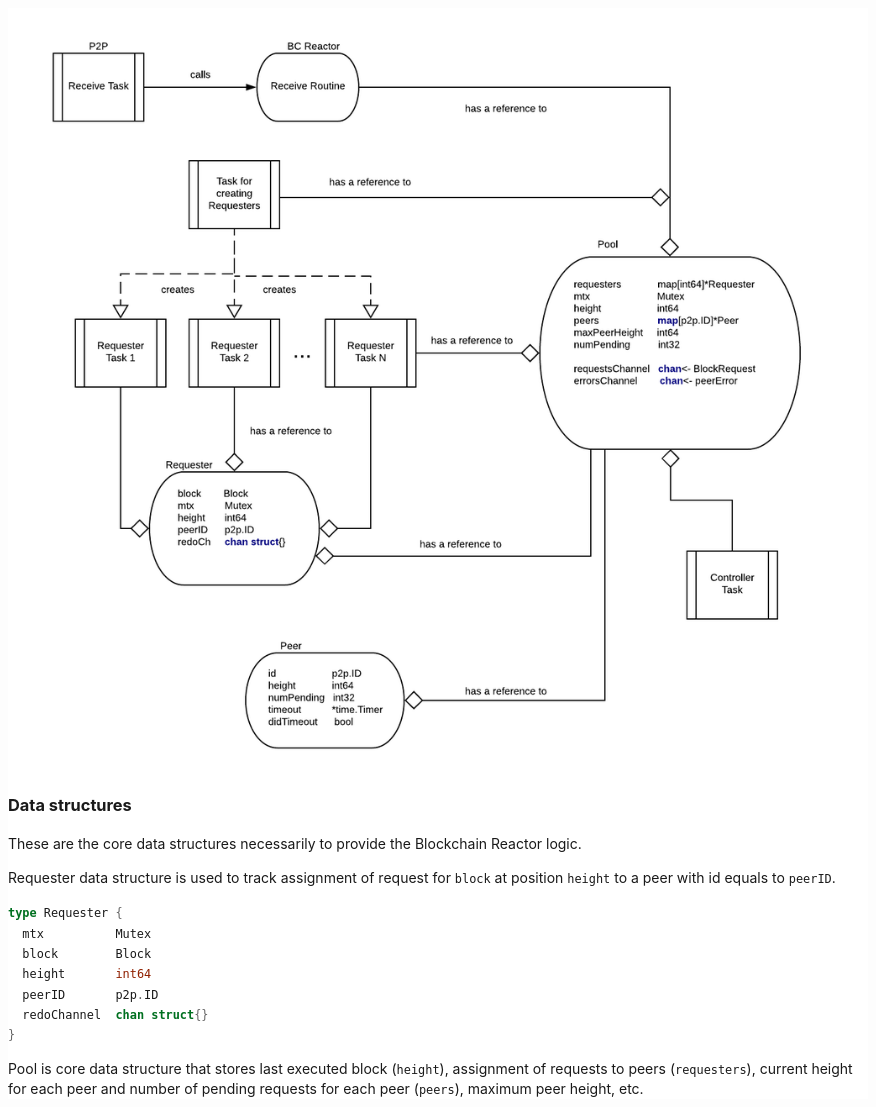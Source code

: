 ![Blockchain Reactor Architecture Diagram](img/bc-reactor.png)

### Data structures

These are the core data structures necessarily to provide the Blockchain Reactor logic.

Requester data structure is used to track assignment of request for `block` at position `height` to a
peer with id equals to `peerID`.

```go
type Requester {
  mtx          Mutex		
  block        Block
  height       int64  
  peerID       p2p.ID
  redoChannel  chan struct{}
}
```
Pool is core data structure that stores last executed block (`height`), assignment of requests to peers (`requesters`),
current height for each peer and number of pending requests for each peer (`peers`), maximum peer height, etc.
